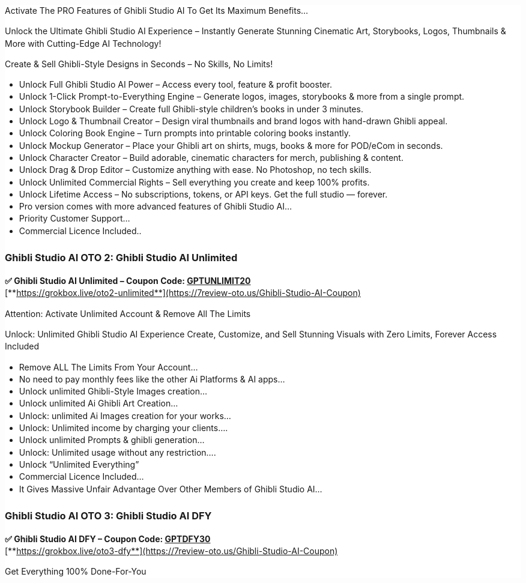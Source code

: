 Activate The PRO Features of Ghibli Studio AI To Get Its Maximum Benefits…

Unlock the Ultimate Ghibli Studio AI Experience – Instantly Generate Stunning Cinematic Art, Storybooks, Logos, Thumbnails & More with Cutting-Edge AI Technology!

Create & Sell Ghibli-Style Designs in Seconds – No Skills, No Limits!

*   Unlock Full Ghibli Studio AI Power – Access every tool, feature & profit booster.
*   Unlock 1-Click Prompt-to-Everything Engine – Generate logos, images, storybooks & more from a single prompt.
*   Unlock Storybook Builder – Create full Ghibli-style children’s books in under 3 minutes.
*   Unlock Logo & Thumbnail Creator – Design viral thumbnails and brand logos with hand-drawn Ghibli appeal.
*   Unlock Coloring Book Engine – Turn prompts into printable coloring books instantly.
*   Unlock Mockup Generator – Place your Ghibli art on shirts, mugs, books & more for POD/eCom in seconds.
*   Unlock Character Creator – Build adorable, cinematic characters for merch, publishing & content.
*   Unlock Drag & Drop Editor – Customize anything with ease. No Photoshop, no tech skills.
*   Unlock Unlimited Commercial Rights – Sell everything you create and keep 100% profits.
*   Unlock Lifetime Access – No subscriptions, tokens, or API keys. Get the full studio — forever.
*   Pro version comes with more advanced features of Ghibli Studio AI…
*   Priority Customer Support…
*   Commercial Licence Included..

### **Ghibli Studio AI OTO 2: Ghibli Studio AI Unlimited**

**✅ Ghibli Studio AI Unlimited – Coupon Code: [GPTUNLIMIT20](https://7review-oto.us/Ghibli-Studio-AI-Coupon)**  
[**https://grokbox.live/oto2-unlimited**](https://7review-oto.us/Ghibli-Studio-AI-Coupon)

Attention: Activate Unlimited Account & Remove All The Limits

Unlock: Unlimited Ghibli Studio AI Experience Create, Customize, and Sell Stunning Visuals with Zero Limits, Forever Access Included

*   Remove ALL The Limits From Your Account…
*   No need to pay monthly fees like the other Ai Platforms & AI apps…
*   Unlock unlimited Ghibli-Style Images creation…
*   Unlock unlimited Ai Ghibli Art Creation…
*   Unlock: unlimited Ai Images creation for your works…
*   Unlock: Unlimited income by charging your clients….
*   Unlock unlimited Prompts & ghibli generation…
*   Unlock: Unlimited usage without any restriction….
*   Unlock “Unlimited Everything”
*   Commercial Licence Included… 
*   It Gives Massive Unfair Advantage Over Other Members of Ghibli Studio AI…

### **Ghibli Studio AI OTO 3: Ghibli Studio AI DFY**

**✅ Ghibli Studio AI DFY – Coupon Code: [GPTDFY30](https://7review-oto.us/Ghibli-Studio-AI-Coupon)**  
[**https://grokbox.live/oto3-dfy**](https://7review-oto.us/Ghibli-Studio-AI-Coupon)

Get Everything 100% Done-For-You
